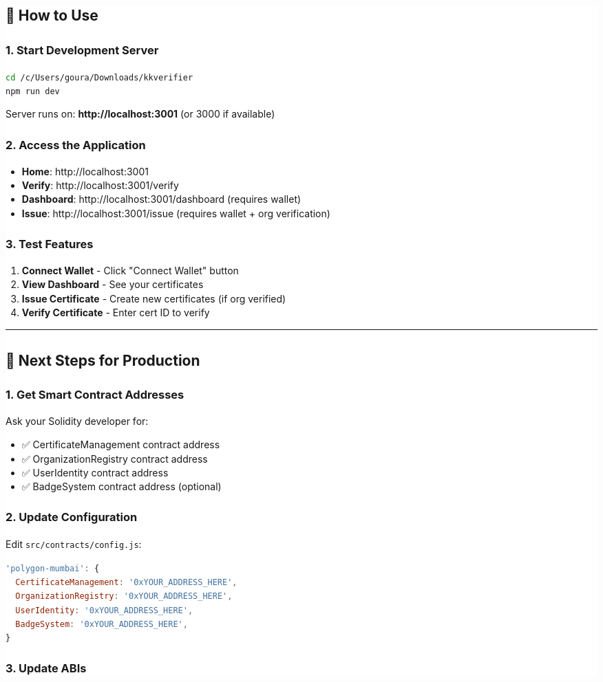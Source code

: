 
## 🚀 How to Use

### 1. Start Development Server

```bash
cd /c/Users/goura/Downloads/kkverifier
npm run dev
```

Server runs on: **http://localhost:3001** (or 3000 if available)

### 2. Access the Application

- **Home**: http://localhost:3001
- **Verify**: http://localhost:3001/verify
- **Dashboard**: http://localhost:3001/dashboard (requires wallet)
- **Issue**: http://localhost:3001/issue (requires wallet + org verification)

### 3. Test Features

1. **Connect Wallet** - Click "Connect Wallet" button
2. **View Dashboard** - See your certificates
3. **Issue Certificate** - Create new certificates (if org verified)
4. **Verify Certificate** - Enter cert ID to verify

---

## 📝 Next Steps for Production

### 1. Get Smart Contract Addresses

Ask your Solidity developer for:

- ✅ CertificateManagement contract address
- ✅ OrganizationRegistry contract address
- ✅ UserIdentity contract address
- ✅ BadgeSystem contract address (optional)

### 2. Update Configuration

Edit `src/contracts/config.js`:

```javascript
'polygon-mumbai': {
  CertificateManagement: '0xYOUR_ADDRESS_HERE',
  OrganizationRegistry: '0xYOUR_ADDRESS_HERE',
  UserIdentity: '0xYOUR_ADDRESS_HERE',
  BadgeSystem: '0xYOUR_ADDRESS_HERE',
}
```

### 3. Update ABIs
